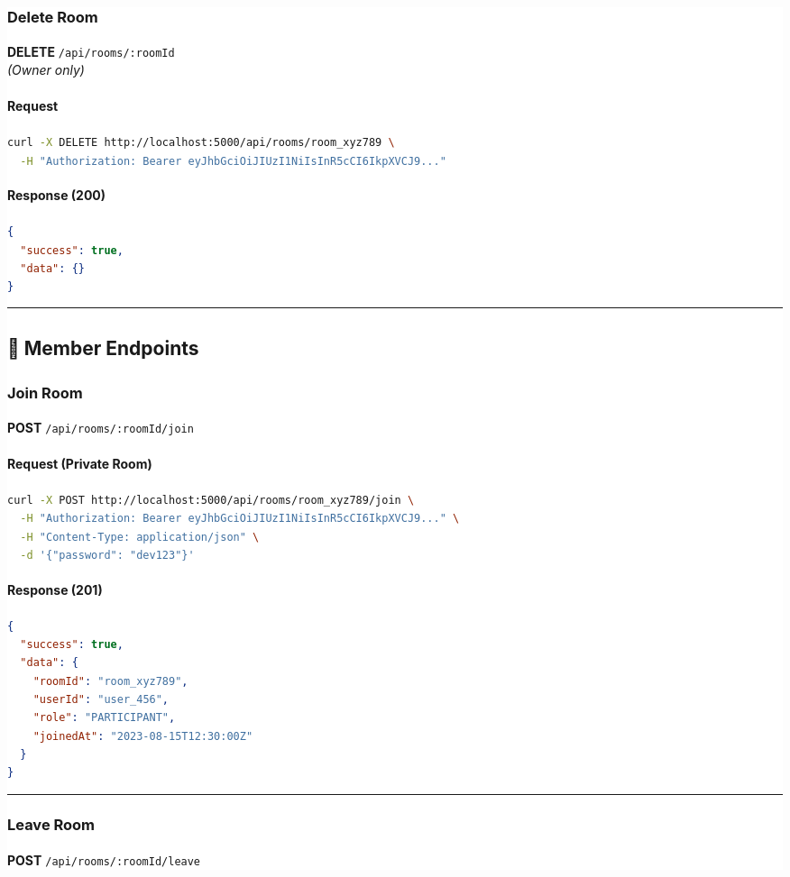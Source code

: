 
### Delete Room
**DELETE** `/api/rooms/:roomId`  
*(Owner only)*

#### Request
```bash
curl -X DELETE http://localhost:5000/api/rooms/room_xyz789 \
  -H "Authorization: Bearer eyJhbGciOiJIUzI1NiIsInR5cCI6IkpXVCJ9..."
```

#### Response (200)
```json
{
  "success": true,
  "data": {}
}
```

---

## 👥 Member Endpoints

### Join Room
**POST** `/api/rooms/:roomId/join`

#### Request (Private Room)
```bash
curl -X POST http://localhost:5000/api/rooms/room_xyz789/join \
  -H "Authorization: Bearer eyJhbGciOiJIUzI1NiIsInR5cCI6IkpXVCJ9..." \
  -H "Content-Type: application/json" \
  -d '{"password": "dev123"}'
```

#### Response (201)
```json
{
  "success": true,
  "data": {
    "roomId": "room_xyz789",
    "userId": "user_456",
    "role": "PARTICIPANT",
    "joinedAt": "2023-08-15T12:30:00Z"
  }
}
```

---

### Leave Room
**POST** `/api/rooms/:roomId/leave`
